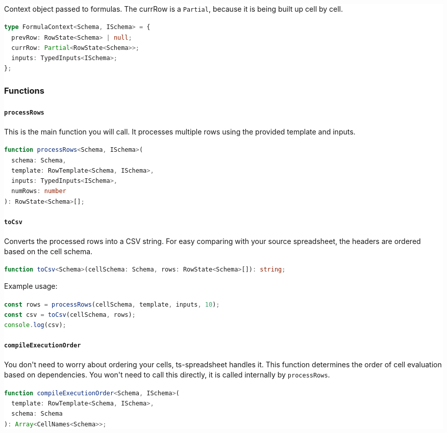 Context object passed to formulas. The currRow is a `Partial`, because it is being built up cell by cell.

```typescript
type FormulaContext<Schema, ISchema> = {
  prevRow: RowState<Schema> | null;
  currRow: Partial<RowState<Schema>>;
  inputs: TypedInputs<ISchema>;
};
```

### Functions

#### `processRows`

This is the main function you will call. It processes multiple rows using the provided template and inputs.

```typescript
function processRows<Schema, ISchema>(
  schema: Schema,
  template: RowTemplate<Schema, ISchema>,
  inputs: TypedInputs<ISchema>,
  numRows: number
): RowState<Schema>[];
```

#### `toCsv`

Converts the processed rows into a CSV string. For easy comparing with your source spreadsheet, the headers are ordered based on the cell schema.

```typescript
function toCsv<Schema>(cellSchema: Schema, rows: RowState<Schema>[]): string;
```

Example usage:

```typescript
const rows = processRows(cellSchema, template, inputs, 10);
const csv = toCsv(cellSchema, rows);
console.log(csv);
```

#### `compileExecutionOrder`

You don't need to worry about ordering your cells, ts-spreadsheet handles it. This function determines the order of cell evaluation based on dependencies. You won't need to call this directly, it is called internally by `processRows`.

```typescript
function compileExecutionOrder<Schema, ISchema>(
  template: RowTemplate<Schema, ISchema>,
  schema: Schema
): Array<CellNames<Schema>>;
```
